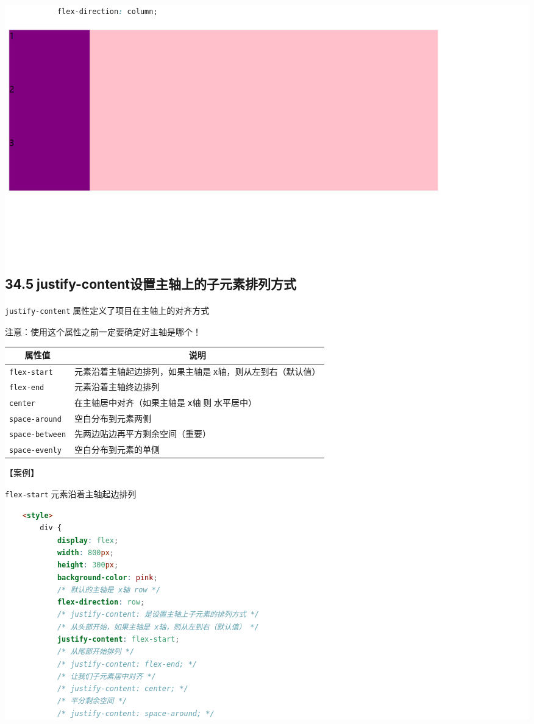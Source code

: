 ```css
            flex-direction: column;
```

![](./images/8c13a430cea233f2c574e7f49ef3a08339850144.png)

## 34.5 justify-content设置主轴上的子元素排列方式

`justify-content` 属性定义了项目在主轴上的对齐方式

注意：使用这个属性之前一定要确定好主轴是哪个！

| 属性值          | 说明                                                       |
| --------------- | ---------------------------------------------------------- |
| `flex-start`    | 元素沿着主轴起边排列，如果主轴是 x轴，则从左到右（默认值） |
| `flex-end`      | 元素沿着主轴终边排列                                       |
| `center`        | 在主轴居中对齐（如果主轴是 x轴 则 水平居中）               |
| `space-around`  | 空白分布到元素两侧                                         |
| `space-between` | 先两边贴边再平方剩余空间（重要）                           |
| `space-evenly`  | 空白分布到元素的单侧                                       |

【案例】

 `flex-start` 元素沿着主轴起边排列

```html
    <style>
        div {
            display: flex;
            width: 800px;
            height: 300px;
            background-color: pink;
            /* 默认的主轴是 x轴 row */
            flex-direction: row;
            /* justify-content: 是设置主轴上子元素的排列方式 */
            /* 从头部开始，如果主轴是 x轴，则从左到右（默认值） */
            justify-content: flex-start;
            /* 从尾部开始排列 */
            /* justify-content: flex-end; */
            /* 让我们子元素居中对齐 */
            /* justify-content: center; */
            /* 平分剩余空间 */
            /* justify-content: space-around; */
```